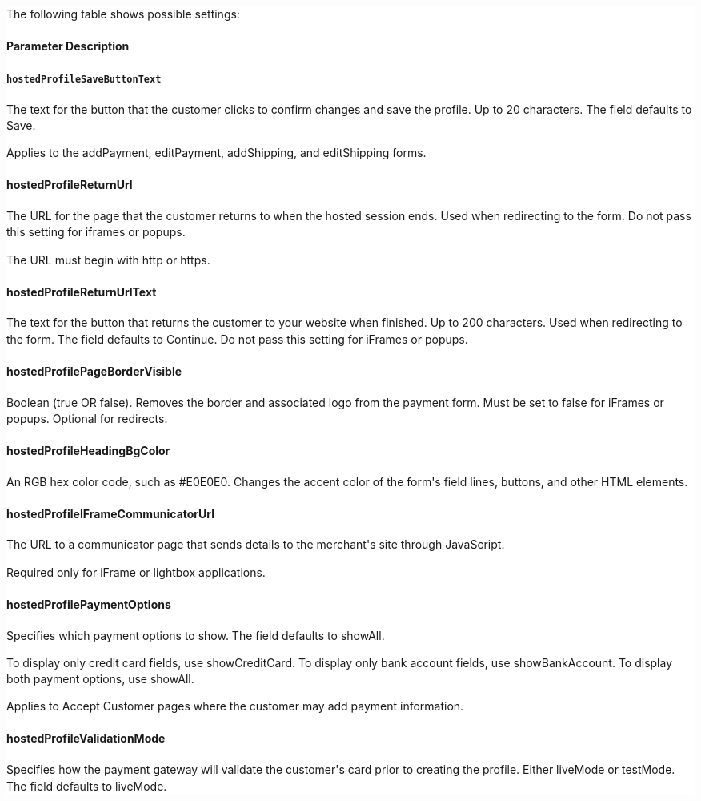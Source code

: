 The following table shows possible settings:

#### Parameter Description

#### `hostedProfileSaveButtonText`

The text for the button that the customer clicks to confirm changes and save
the profile. Up to 20 characters. The field defaults to Save.

Applies to the addPayment, editPayment, addShipping, and editShipping forms.

#### hostedProfileReturnUrl

The URL for the page that the customer returns to when the hosted session ends.
Used when redirecting to the form. Do not pass this setting for iframes or
popups.

The URL must begin with http or https.

#### hostedProfileReturnUrlText

The text for the button that returns the customer to your website when finished.
Up to 200 characters. Used when redirecting to the form. The field defaults to
Continue. Do not pass this setting for iFrames or popups.

#### hostedProfilePageBorderVisible

Boolean (true OR false). Removes the border and associated logo from the
payment form. Must be set to false for iFrames or popups. Optional for
redirects.

#### hostedProfileHeadingBgColor

An RGB hex color code, such as #E0E0E0. Changes the accent color of the form's
field lines, buttons, and other HTML elements.

#### hostedProfileIFrameCommunicatorUrl

The URL to a communicator page that sends details to the merchant's site
through JavaScript.

Required only for iFrame or lightbox applications.

#### hostedProfilePaymentOptions

Specifies which payment options to show. The field defaults to showAll.

To display only credit card fields, use showCreditCard. To display only bank
account fields, use showBankAccount. To display both payment options, use
showAll.

Applies to Accept Customer pages where the customer may add payment information.

#### hostedProfileValidationMode

Specifies how the payment gateway will validate the customer's card prior
to creating the profile. Either liveMode or testMode. The field defaults to
liveMode.
